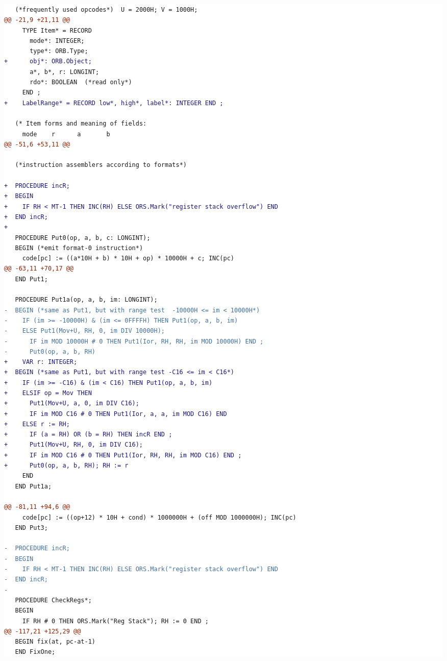```diff
   (*frequently used opcodes*)  U = 2000H; V = 1000H;
@@ -21,9 +21,11 @@
     TYPE Item* = RECORD
       mode*: INTEGER;
       type*: ORB.Type;
+      obj*: ORB.Object;
       a*, b*, r: LONGINT;
       rdo*: BOOLEAN  (*read only*)
     END ;
+    LabelRange* = RECORD low*, high*, label*: INTEGER END ;
 
   (* Item forms and meaning of fields:
     mode    r      a       b
@@ -51,6 +53,11 @@
 
   (*instruction assemblers according to formats*)
 
+  PROCEDURE incR;
+  BEGIN
+    IF RH < MT-1 THEN INC(RH) ELSE ORS.Mark("register stack overflow") END
+  END incR;
+
   PROCEDURE Put0(op, a, b, c: LONGINT);
   BEGIN (*emit format-0 instruction*)
     code[pc] := ((a*10H + b) * 10H + op) * 10000H + c; INC(pc)
@@ -63,11 +70,17 @@
   END Put1;
 
   PROCEDURE Put1a(op, a, b, im: LONGINT);
-  BEGIN (*same as Put1, but with range test  -10000H <= im < 10000H*)
-    IF (im >= -10000H) & (im <= 0FFFFH) THEN Put1(op, a, b, im)
-    ELSE Put1(Mov+U, RH, 0, im DIV 10000H);
-      IF im MOD 10000H # 0 THEN Put1(Ior, RH, RH, im MOD 10000H) END ;
-      Put0(op, a, b, RH)
+    VAR r: INTEGER;
+  BEGIN (*same as Put1, but with range test -C16 <= im < C16*)
+    IF (im >= -C16) & (im < C16) THEN Put1(op, a, b, im)
+    ELSIF op = Mov THEN
+      Put1(Mov+U, a, 0, im DIV C16);
+      IF im MOD C16 # 0 THEN Put1(Ior, a, a, im MOD C16) END
+    ELSE r := RH;
+      IF (a = RH) OR (b = RH) THEN incR END ;
+      Put1(Mov+U, RH, 0, im DIV C16);
+      IF im MOD C16 # 0 THEN Put1(Ior, RH, RH, im MOD C16) END ;
+      Put0(op, a, b, RH); RH := r
     END
   END Put1a;
 
@@ -81,11 +94,6 @@
     code[pc] := ((op+12) * 10H + cond) * 1000000H + (off MOD 1000000H); INC(pc)
   END Put3;
 
-  PROCEDURE incR;
-  BEGIN
-    IF RH < MT-1 THEN INC(RH) ELSE ORS.Mark("register stack overflow") END
-  END incR;
-
   PROCEDURE CheckRegs*;
   BEGIN
     IF RH # 0 THEN ORS.Mark("Reg Stack"); RH := 0 END ;
@@ -117,21 +125,29 @@
   BEGIN fix(at, pc-at-1)
   END FixOne;
```